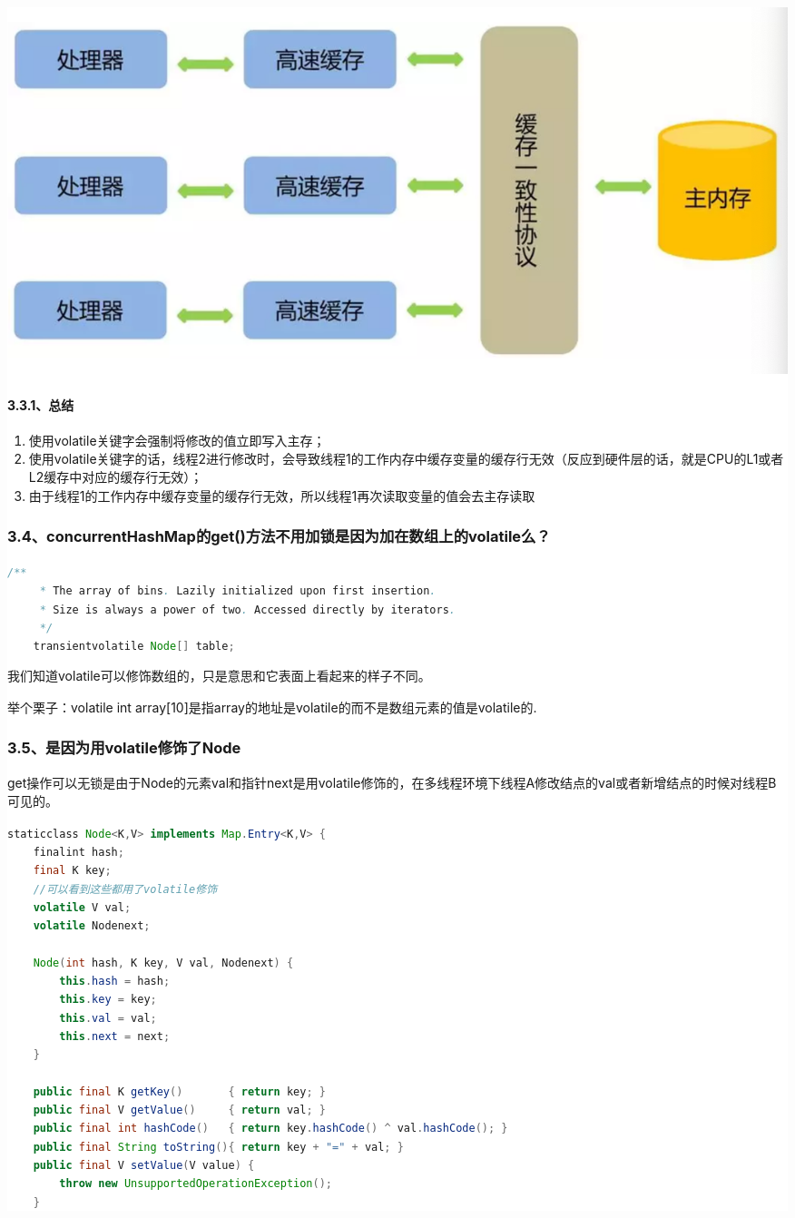 ![Demo](images/缓存一致性.png)
#### 3.3.1、总结
1. 使用volatile关键字会强制将修改的值立即写入主存；
2. 使用volatile关键字的话，线程2进行修改时，会导致线程1的工作内存中缓存变量的缓存行无效（反应到硬件层的话，就是CPU的L1或者L2缓存中对应的缓存行无效）；
3. 由于线程1的工作内存中缓存变量的缓存行无效，所以线程1再次读取变量的值会去主存读取

### 3.4、concurrentHashMap的get()方法不用加锁是因为加在数组上的volatile么？
```java
/**
     * The array of bins. Lazily initialized upon first insertion.
     * Size is always a power of two. Accessed directly by iterators.
     */
    transientvolatile Node[] table;
```
我们知道volatile可以修饰数组的，只是意思和它表面上看起来的样子不同。

举个栗子：volatile int array[10]是指array的地址是volatile的而不是数组元素的值是volatile的.

### 3.5、是因为用volatile修饰了Node
get操作可以无锁是由于Node的元素val和指针next是用volatile修饰的，在多线程环境下线程A修改结点的val或者新增结点的时候对线程B可见的。

```java
staticclass Node<K,V> implements Map.Entry<K,V> {
    finalint hash;
    final K key;
    //可以看到这些都用了volatile修饰
    volatile V val;
    volatile Nodenext;

    Node(int hash, K key, V val, Nodenext) {
        this.hash = hash;
        this.key = key;
        this.val = val;
        this.next = next;
    }

    public final K getKey()       { return key; }
    public final V getValue()     { return val; }
    public final int hashCode()   { return key.hashCode() ^ val.hashCode(); }
    public final String toString(){ return key + "=" + val; }
    public final V setValue(V value) {
        throw new UnsupportedOperationException();
    }
```